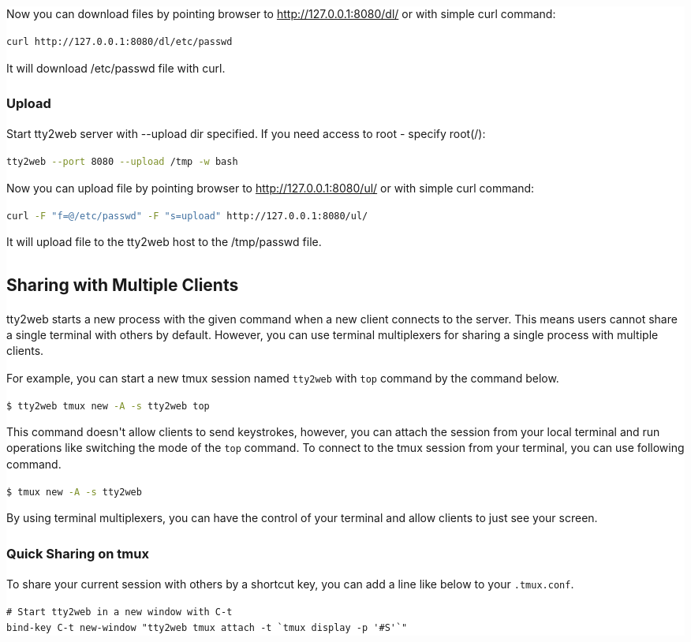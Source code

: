 Now you can download files by pointing browser to <http://127.0.0.1:8080/dl/> or with simple curl command:

```sh
curl http://127.0.0.1:8080/dl/etc/passwd
```

It will download /etc/passwd file with curl.

### Upload

Start tty2web server with --upload dir specified. If you need access to root - specify root(/):

```sh
tty2web --port 8080 --upload /tmp -w bash
```

Now you can upload file by pointing browser to <http://127.0.0.1:8080/ul/> or with simple curl command:

```sh
curl -F "f=@/etc/passwd" -F "s=upload" http://127.0.0.1:8080/ul/
```

It will upload file to the tty2web host to the /tmp/passwd file.

## Sharing with Multiple Clients

tty2web starts a new process with the given command when a new client connects to the server. This means users cannot share a single terminal with others by default. However, you can use terminal multiplexers for sharing a single process with multiple clients.

For example, you can start a new tmux session named `tty2web` with `top` command by the command below.

```sh
$ tty2web tmux new -A -s tty2web top
```

This command doesn't allow clients to send keystrokes, however, you can attach the session from your local terminal and run operations like switching the mode of the `top` command. To connect to the tmux session from your terminal, you can use following command.

```sh
$ tmux new -A -s tty2web
```

By using terminal multiplexers, you can have the control of your terminal and allow clients to just see your screen.

### Quick Sharing on tmux

To share your current session with others by a shortcut key, you can add a line like below to your `.tmux.conf`.

    # Start tty2web in a new window with C-t
    bind-key C-t new-window "tty2web tmux attach -t `tmux display -p '#S'`"
